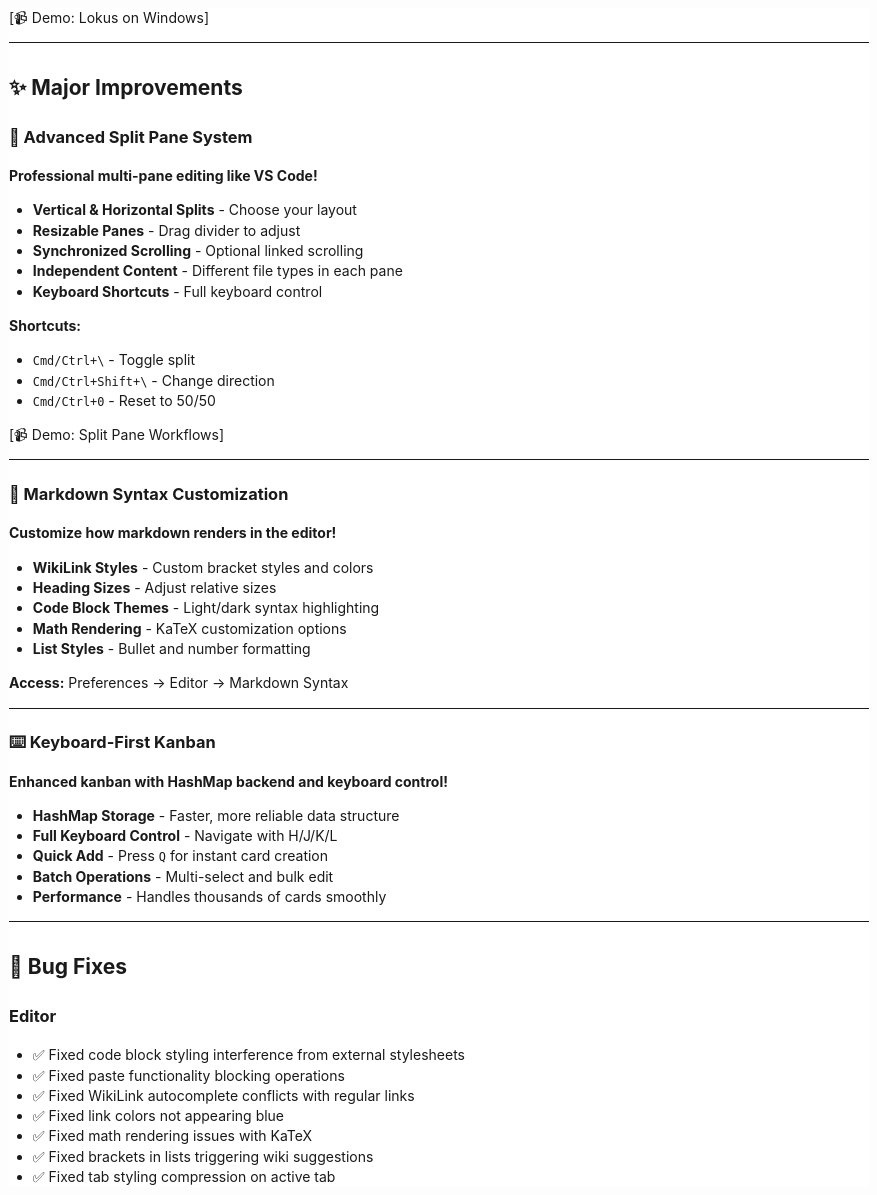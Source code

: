 [📹 Demo: Lokus on Windows]

---

## ✨ Major Improvements

### 📐 Advanced Split Pane System
**Professional multi-pane editing like VS Code!**

- **Vertical & Horizontal Splits** - Choose your layout
- **Resizable Panes** - Drag divider to adjust
- **Synchronized Scrolling** - Optional linked scrolling
- **Independent Content** - Different file types in each pane
- **Keyboard Shortcuts** - Full keyboard control

**Shortcuts:**
- `Cmd/Ctrl+\` - Toggle split
- `Cmd/Ctrl+Shift+\` - Change direction
- `Cmd/Ctrl+0` - Reset to 50/50

[📹 Demo: Split Pane Workflows]

---

### 🎨 Markdown Syntax Customization
**Customize how markdown renders in the editor!**

- **WikiLink Styles** - Custom bracket styles and colors
- **Heading Sizes** - Adjust relative sizes
- **Code Block Themes** - Light/dark syntax highlighting
- **Math Rendering** - KaTeX customization options
- **List Styles** - Bullet and number formatting

**Access:** Preferences → Editor → Markdown Syntax

---

### ⌨️ Keyboard-First Kanban
**Enhanced kanban with HashMap backend and keyboard control!**

- **HashMap Storage** - Faster, more reliable data structure
- **Full Keyboard Control** - Navigate with H/J/K/L
- **Quick Add** - Press `Q` for instant card creation
- **Batch Operations** - Multi-select and bulk edit
- **Performance** - Handles thousands of cards smoothly

---

## 🐛 Bug Fixes

### Editor
- ✅ Fixed code block styling interference from external stylesheets
- ✅ Fixed paste functionality blocking operations
- ✅ Fixed WikiLink autocomplete conflicts with regular links
- ✅ Fixed link colors not appearing blue
- ✅ Fixed math rendering issues with KaTeX
- ✅ Fixed brackets in lists triggering wiki suggestions
- ✅ Fixed tab styling compression on active tab
